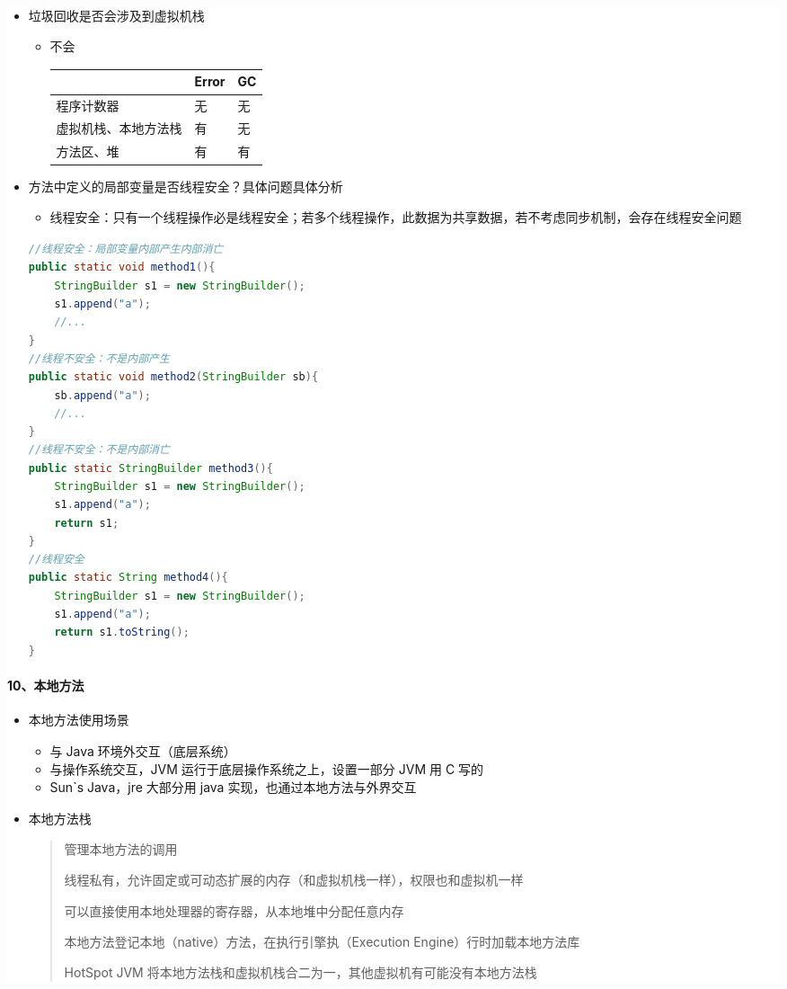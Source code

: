   - 垃圾回收是否会涉及到虚拟机栈

    - 不会

      |                      | Error | GC   |
      | -------------------- | ----- | ---- |
      | 程序计数器           | 无    | 无   |
      | 虚拟机栈、本地方法栈 | 有    | 无   |
      | 方法区、堆           | 有    | 有   |

  - 方法中定义的局部变量是否线程安全？具体问题具体分析

    - 线程安全：只有一个线程操作必是线程安全；若多个线程操作，此数据为共享数据，若不考虑同步机制，会存在线程安全问题

    ```java
    //线程安全：局部变量内部产生内部消亡
    public static void method1(){
        StringBuilder s1 = new StringBuilder();
        s1.append("a");
        //...
    }
    //线程不安全：不是内部产生
    public static void method2(StringBuilder sb){
        sb.append("a");
        //...
    }
    //线程不安全：不是内部消亡
    public static StringBuilder method3(){
        StringBuilder s1 = new StringBuilder();
        s1.append("a");
        return s1;
    }
    //线程安全
    public static String method4(){
        StringBuilder s1 = new StringBuilder();
        s1.append("a");
        return s1.toString();
    }
    ```

#### 10、本地方法

- 本地方法使用场景

  - 与 Java 环境外交互（底层系统）
  - 与操作系统交互，JVM 运行于底层操作系统之上，设置一部分 JVM 用 C 写的
  - Sun`s Java，jre 大部分用 java 实现，也通过本地方法与外界交互

- 本地方法栈

  > 管理本地方法的调用
  >
  > 线程私有，允许固定或可动态扩展的内存（和虚拟机栈一样），权限也和虚拟机一样
  >
  > 可以直接使用本地处理器的寄存器，从本地堆中分配任意内存
  >
  > 本地方法登记本地（native）方法，在执行引擎执（Execution Engine）行时加载本地方法库
  >
  > HotSpot JVM 将本地方法栈和虚拟机栈合二为一，其他虚拟机有可能没有本地方法栈
